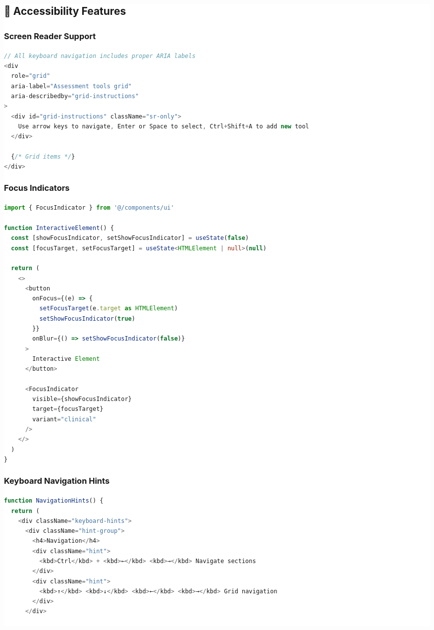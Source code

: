 ## 🎯 Accessibility Features

### Screen Reader Support
```typescript
// All keyboard navigation includes proper ARIA labels
<div
  role="grid"
  aria-label="Assessment tools grid"
  aria-describedby="grid-instructions"
>
  <div id="grid-instructions" className="sr-only">
    Use arrow keys to navigate, Enter or Space to select, Ctrl+Shift+A to add new tool
  </div>
  
  {/* Grid items */}
</div>
```

### Focus Indicators
```typescript
import { FocusIndicator } from '@/components/ui'

function InteractiveElement() {
  const [showFocusIndicator, setShowFocusIndicator] = useState(false)
  const [focusTarget, setFocusTarget] = useState<HTMLElement | null>(null)
  
  return (
    <>
      <button
        onFocus={(e) => {
          setFocusTarget(e.target as HTMLElement)
          setShowFocusIndicator(true)
        }}
        onBlur={() => setShowFocusIndicator(false)}
      >
        Interactive Element
      </button>
      
      <FocusIndicator
        visible={showFocusIndicator}
        target={focusTarget}
        variant="clinical"
      />
    </>
  )
}
```

### Keyboard Navigation Hints
```typescript
function NavigationHints() {
  return (
    <div className="keyboard-hints">
      <div className="hint-group">
        <h4>Navigation</h4>
        <div className="hint">
          <kbd>Ctrl</kbd> + <kbd>←</kbd> <kbd>→</kbd> Navigate sections
        </div>
        <div className="hint">
          <kbd>↑</kbd> <kbd>↓</kbd> <kbd>←</kbd> <kbd>→</kbd> Grid navigation
        </div>
      </div>
      
```